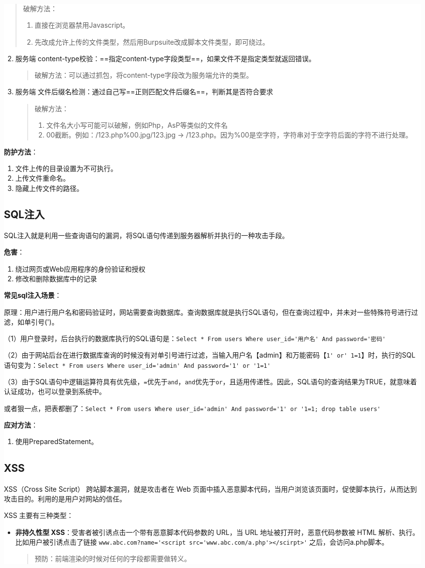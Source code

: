    > 破解方法：
   > 
   > 1. 直接在浏览器禁用Javascript。
   > 
   > 2. 先改成允许上传的文件类型，然后用Burpsuite改成脚本文件类型，即可绕过。

2. 服务端 content-type校验：==指定content-type字段类型==，如果文件不是指定类型就返回错误。
   
   > 破解方法：可以通过抓包，将content-type字段改为服务端允许的类型。

3. 服务端 文件后缀名检测：通过自己写==正则匹配文件后缀名==，判断其是否符合要求
   
   > 破解方法：
   > 
   > 1. 文件名大小写可能可以破解，例如Php，AsP等类似的文件名
   > 2. 00截断。例如：/123.php%00.jpg/123.jpg -> /123.php。因为%00是空字符，字符串对于空字符后面的字符不进行处理。

**防护方法**：

1. 文件上传的目录设置为不可执行。
2. 上传文件重命名。
3. 隐藏上传文件的路径。

SQL注入
---

SQL注入就是利用一些查询语句的漏洞，将SQL语句传递到服务器解析并执行的一种攻击手段。

**危害**：

1. 绕过网页或Web应用程序的身份验证和授权
2. 修改和删除数据库中的记录

**常见sql注入场景**：

原理：用户进行用户名和密码验证时，网站需要查询数据库。查询数据库就是执行SQL语句，但在查询过程中，并未对一些特殊符号进行过滤，如单引号(')。

（1）用户登录时，后台执行的数据库执行的SQL语句是：`Select * From users Where user_id='用户名' And password='密码'` 

（2）由于网站后台在进行数据库查询的时候没有对单引号进行过滤，当输入用户名【admin】和万能密码【`1' or' 1=1`】时，执行的SQL语句变为：`Select * From users Where user_id='admin' And password='1' or '1=1'` 

（3）由于SQL语句中逻辑运算符具有优先级，`=`优先于`and`，`and`优先于`or`，且适用传递性。因此，SQL语句的查询结果为TRUE，就意味着认证成功，也可以登录到系统中。

或者狠一点，把表都删了：`Select * From users Where user_id='admin' And password='1' or '1=1; drop table users'` 

**应对方法**：

1. 使用PreparedStatement。

XSS
---

XSS（Cross Site Script） 跨站脚本漏洞，就是攻击者在 Web 页面中插入恶意脚本代码，当用户浏览该页面时，促使脚本执行，从而达到攻击目的。利用的是用户对网站的信任。

XSS 主要有三种类型：

- **非持久性型 XSS**：受害者被引诱点击一个带有恶意脚本代码参数的 URL，当 URL 地址被打开时，恶意代码参数被 HTML 解析、执行。比如用户被引诱点击了链接 `www.abc.com?name='<script src='www.abc.com/a.php'></scirpt>'` 之后，会访问a.php脚本。
  
  > 预防：前端渲染的时候对任何的字段都需要做转义。
